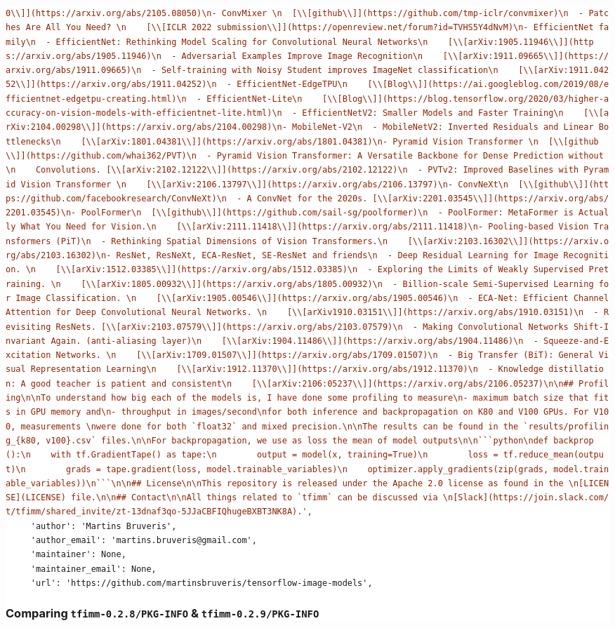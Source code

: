 ```diff
0\\]](https://arxiv.org/abs/2105.08050)\n- ConvMixer \n  [\\[github\\]](https://github.com/tmp-iclr/convmixer)\n  - Patches Are All You Need? \n    [\\[ICLR 2022 submission\\]](https://openreview.net/forum?id=TVHS5Y4dNvM)\n- EfficientNet family\n  - EfficientNet: Rethinking Model Scaling for Convolutional Neural Networks\n    [\\[arXiv:1905.11946\\]](https://arxiv.org/abs/1905.11946)\n  - Adversarial Examples Improve Image Recognition\n    [\\[arXiv:1911.09665\\]](https://arxiv.org/abs/1911.09665)\n  - Self-training with Noisy Student improves ImageNet classification\n    [\\[arXiv:1911.04252\\]](https://arxiv.org/abs/1911.04252)\n  - EfficientNet-EdgeTPU\n    [\\[Blog\\]](https://ai.googleblog.com/2019/08/efficientnet-edgetpu-creating.html)\n  - EfficientNet-Lite\n    [\\[Blog\\]](https://blog.tensorflow.org/2020/03/higher-accuracy-on-vision-models-with-efficientnet-lite.html)\n  - EfficientNetV2: Smaller Models and Faster Training\n    [\\[arXiv:2104.00298\\]](https://arxiv.org/abs/2104.00298)\n- MobileNet-V2\n  - MobileNetV2: Inverted Residuals and Linear Bottlenecks\n    [\\[arXiv:1801.04381\\]](https://arxiv.org/abs/1801.04381)\n- Pyramid Vision Transformer \n  [\\[github\\]](https://github.com/whai362/PVT)\n  - Pyramid Vision Transformer: A Versatile Backbone for Dense Prediction without\n    Convolutions. [\\[arXiv:2102.12122\\]](https://arxiv.org/abs/2102.12122)\n  - PVTv2: Improved Baselines with Pyramid Vision Transformer \n    [\\[arXiv:2106.13797\\]](https://arxiv.org/abs/2106.13797)\n- ConvNeXt\n  [\\[github\\]](https://github.com/facebookresearch/ConvNeXt)\n  - A ConvNet for the 2020s. [\\[arXiv:2201.03545\\]](https://arxiv.org/abs/2201.03545)\n- PoolFormer\n  [\\[github\\]](https://github.com/sail-sg/poolformer)\n  - PoolFormer: MetaFormer is Actually What You Need for Vision.\n    [\\[arXiv:2111.11418\\]](https://arxiv.org/abs/2111.11418)\n- Pooling-based Vision Transformers (PiT)\n  - Rethinking Spatial Dimensions of Vision Transformers.\n    [\\[arXiv:2103.16302\\]](https://arxiv.org/abs/2103.16302)\n- ResNet, ResNeXt, ECA-ResNet, SE-ResNet and friends\n  - Deep Residual Learning for Image Recognition. \n    [\\[arXiv:1512.03385\\]](https://arxiv.org/abs/1512.03385)\n  - Exploring the Limits of Weakly Supervised Pretraining. \n    [\\[arXiv:1805.00932\\]](https://arxiv.org/abs/1805.00932)\n  - Billion-scale Semi-Supervised Learning for Image Classification. \n    [\\[arXiv:1905.00546\\]](https://arxiv.org/abs/1905.00546)\n  - ECA-Net: Efficient Channel Attention for Deep Convolutional Neural Networks. \n    [\\[arXiv1910.03151\\]](https://arxiv.org/abs/1910.03151)\n  - Revisiting ResNets. [\\[arXiv:2103.07579\\]](https://arxiv.org/abs/2103.07579)\n  - Making Convolutional Networks Shift-Invariant Again. (anti-aliasing layer)\n    [\\[arXiv:1904.11486\\]](https://arxiv.org/abs/1904.11486)\n  - Squeeze-and-Excitation Networks. \n    [\\[arXiv:1709.01507\\]](https://arxiv.org/abs/1709.01507)\n  - Big Transfer (BiT): General Visual Representation Learning\n    [\\[arXiv:1912.11370\\]](https://arxiv.org/abs/1912.11370)\n  - Knowledge distillation: A good teacher is patient and consistent\n    [\\[arXiv:2106:05237\\]](https://arxiv.org/abs/2106.05237)\n\n## Profiling\n\nTo understand how big each of the models is, I have done some profiling to measure\n- maximum batch size that fits in GPU memory and\n- throughput in images/second\nfor both inference and backpropagation on K80 and V100 GPUs. For V100, measurements \nwere done for both `float32` and mixed precision.\n\nThe results can be found in the `results/profiling_{k80, v100}.csv` files.\n\nFor backpropagation, we use as loss the mean of model outputs\n\n```python\ndef backprop():\n    with tf.GradientTape() as tape:\n        output = model(x, training=True)\n        loss = tf.reduce_mean(output)\n        grads = tape.gradient(loss, model.trainable_variables)\n    optimizer.apply_gradients(zip(grads, model.trainable_variables))\n```\n\n## License\n\nThis repository is released under the Apache 2.0 license as found in the \n[LICENSE](LICENSE) file.\n\n## Contact\n\nAll things related to `tfimm` can be discussed via \n[Slack](https://join.slack.com/t/tfimm/shared_invite/zt-13dnaf3qo-5JJaCBFIQhugeBXBT3NK8A).',
     'author': 'Martins Bruveris',
     'author_email': 'martins.bruveris@gmail.com',
     'maintainer': None,
     'maintainer_email': None,
     'url': 'https://github.com/martinsbruveris/tensorflow-image-models',
```

### Comparing `tfimm-0.2.8/PKG-INFO` & `tfimm-0.2.9/PKG-INFO`
